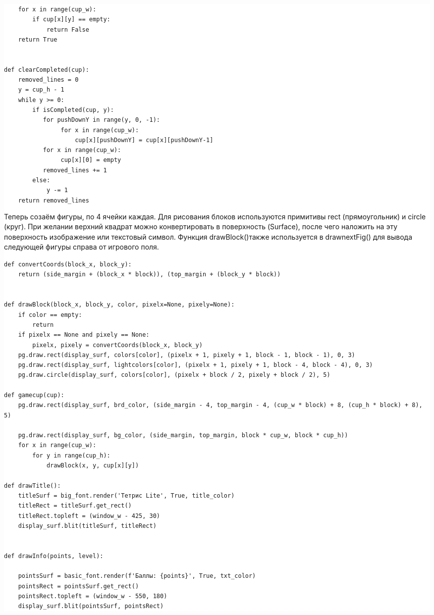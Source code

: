```python3
    for x in range(cup_w):
        if cup[x][y] == empty:
            return False
    return True


def clearCompleted(cup):
    removed_lines = 0
    y = cup_h - 1 
    while y >= 0:
        if isCompleted(cup, y):
           for pushDownY in range(y, 0, -1):
                for x in range(cup_w):
                    cup[x][pushDownY] = cup[x][pushDownY-1]
           for x in range(cup_w):
                cup[x][0] = empty
           removed_lines += 1
        else:
            y -= 1 
    return removed_lines
```

Теперь созаём фигуры, по 4 ячейки каждая.
Для рисования блоков используются примитивы rect (прямоугольник) и circle (круг). При желании верхний квадрат можно конвертировать в поверхность (Surface), после чего наложить на эту поверхность изображение или текстовый символ. Функция drawBlock()также используется в drawnextFig() для вывода следующей фигуры справа от игрового поля.
```python3
def convertCoords(block_x, block_y):
    return (side_margin + (block_x * block)), (top_margin + (block_y * block))


def drawBlock(block_x, block_y, color, pixelx=None, pixely=None):
    if color == empty:
        return
    if pixelx == None and pixely == None:
        pixelx, pixely = convertCoords(block_x, block_y)
    pg.draw.rect(display_surf, colors[color], (pixelx + 1, pixely + 1, block - 1, block - 1), 0, 3)
    pg.draw.rect(display_surf, lightcolors[color], (pixelx + 1, pixely + 1, block - 4, block - 4), 0, 3)
    pg.draw.circle(display_surf, colors[color], (pixelx + block / 2, pixely + block / 2), 5)
    
def gamecup(cup):
    pg.draw.rect(display_surf, brd_color, (side_margin - 4, top_margin - 4, (cup_w * block) + 8, (cup_h * block) + 8), 5)

    pg.draw.rect(display_surf, bg_color, (side_margin, top_margin, block * cup_w, block * cup_h))
    for x in range(cup_w):
        for y in range(cup_h):
            drawBlock(x, y, cup[x][y])

def drawTitle():
    titleSurf = big_font.render('Тетрис Lite', True, title_color)
    titleRect = titleSurf.get_rect()
    titleRect.topleft = (window_w - 425, 30)
    display_surf.blit(titleSurf, titleRect)
    

def drawInfo(points, level):

    pointsSurf = basic_font.render(f'Баллы: {points}', True, txt_color)
    pointsRect = pointsSurf.get_rect()
    pointsRect.topleft = (window_w - 550, 180)
    display_surf.blit(pointsSurf, pointsRect)
```